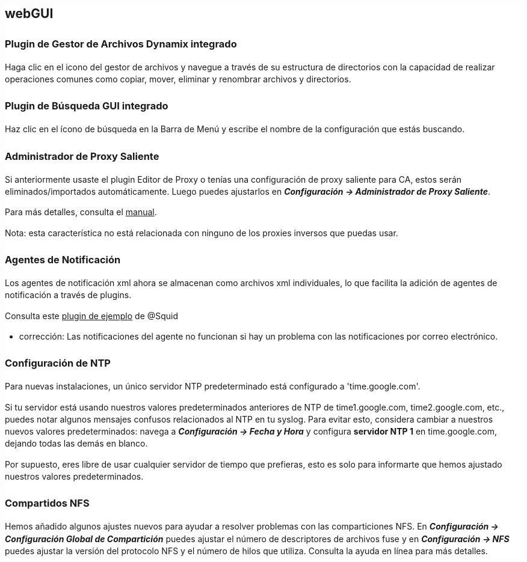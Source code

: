 ## webGUI

### Plugin de Gestor de Archivos Dynamix integrado

Haga clic en el icono del gestor de archivos y navegue a través de su estructura de directorios con la capacidad de realizar operaciones comunes como copiar, mover, eliminar y renombrar archivos y directorios.

### Plugin de Búsqueda GUI integrado

Haz clic en el ícono de búsqueda en la Barra de Menú y escribe el nombre de la configuración que estás buscando.

### Administrador de Proxy Saliente

Si anteriormente usaste el plugin Editor de Proxy o tenías una configuración de proxy saliente para CA,
estos serán eliminados/importados automáticamente. Luego puedes ajustarlos en _**Configuración → Administrador de Proxy Saliente**_.

Para más detalles, consulta el [manual](../system-administration/secure-your-server/secure-your-outgoing-comms.mdx).

Nota: esta característica no está relacionada con ninguno de los proxies inversos que puedas usar.

### Agentes de Notificación

Los agentes de notificación xml ahora se almacenan como archivos xml individuales, lo que facilita
la adición de agentes de notificación a través de plugins.

Consulta este [plugin de ejemplo](https://github.com/Squidly271/Wxwork-sample) de @Squid

- corrección: Las notificaciones del agente no funcionan si hay un problema con las notificaciones por correo electrónico.

### Configuración de NTP

Para nuevas instalaciones, un único servidor NTP predeterminado está configurado a 'time.google.com'.

Si tu servidor está usando nuestros valores predeterminados anteriores de NTP de time1.google.com, time2.google.com, etc., puedes notar algunos mensajes confusos relacionados al NTP en tu syslog. Para evitar esto, considera cambiar a nuestros nuevos valores predeterminados: navega a _**Configuración → Fecha y Hora**_ y configura **servidor NTP 1** en time.google.com, dejando todas las demás en blanco.

Por supuesto, eres libre de usar cualquier servidor de tiempo que prefieras, esto es solo para informarte que hemos
ajustado nuestros valores predeterminados.

### Compartidos NFS

Hemos añadido algunos ajustes nuevos para ayudar a resolver problemas con las comparticiones NFS. En _**Configuración → Configuración Global de Compartición**_ puedes ajustar el número de descriptores de archivos fuse y en _**Configuración → NFS**_ puedes ajustar la versión del protocolo NFS y el número de hilos que utiliza. Consulta la ayuda en línea para más detalles.
